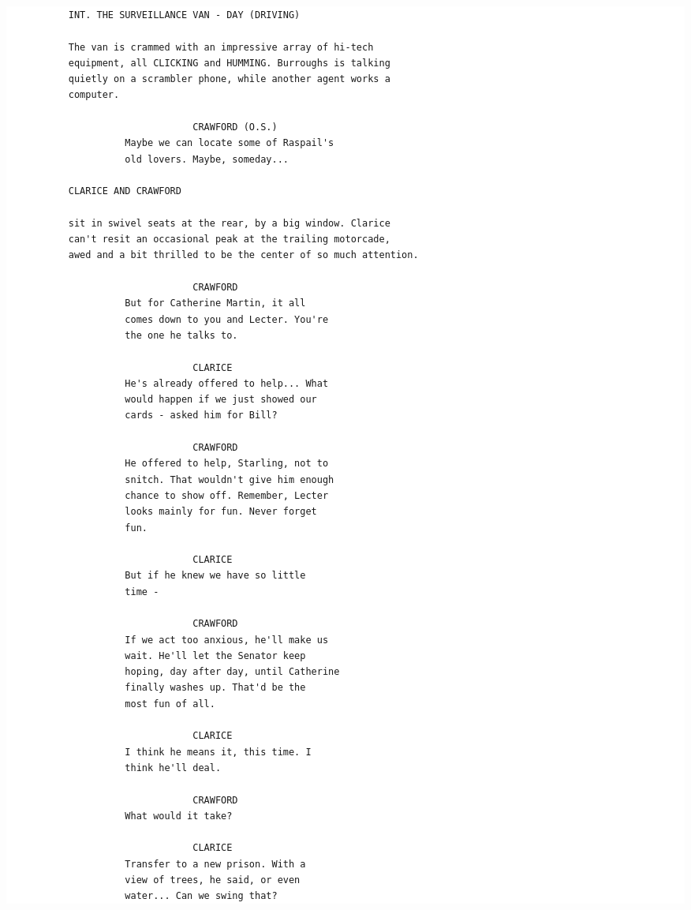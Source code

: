                INT. THE SURVEILLANCE VAN - DAY (DRIVING)

               The van is crammed with an impressive array of hi-tech 
               equipment, all CLICKING and HUMMING. Burroughs is talking 
               quietly on a scrambler phone, while another agent works a 
               computer.

                                     CRAWFORD (O.S.)
                         Maybe we can locate some of Raspail's 
                         old lovers. Maybe, someday...

               CLARICE AND CRAWFORD

               sit in swivel seats at the rear, by a big window. Clarice 
               can't resit an occasional peak at the trailing motorcade, 
               awed and a bit thrilled to be the center of so much attention.

                                     CRAWFORD
                         But for Catherine Martin, it all 
                         comes down to you and Lecter. You're 
                         the one he talks to.

                                     CLARICE
                         He's already offered to help... What 
                         would happen if we just showed our 
                         cards - asked him for Bill?

                                     CRAWFORD
                         He offered to help, Starling, not to 
                         snitch. That wouldn't give him enough 
                         chance to show off. Remember, Lecter 
                         looks mainly for fun. Never forget 
                         fun.

                                     CLARICE
                         But if he knew we have so little 
                         time -

                                     CRAWFORD
                         If we act too anxious, he'll make us 
                         wait. He'll let the Senator keep 
                         hoping, day after day, until Catherine 
                         finally washes up. That'd be the 
                         most fun of all.

                                     CLARICE
                         I think he means it, this time. I 
                         think he'll deal.

                                     CRAWFORD
                         What would it take?

                                     CLARICE
                         Transfer to a new prison. With a 
                         view of trees, he said, or even 
                         water... Can we swing that?
